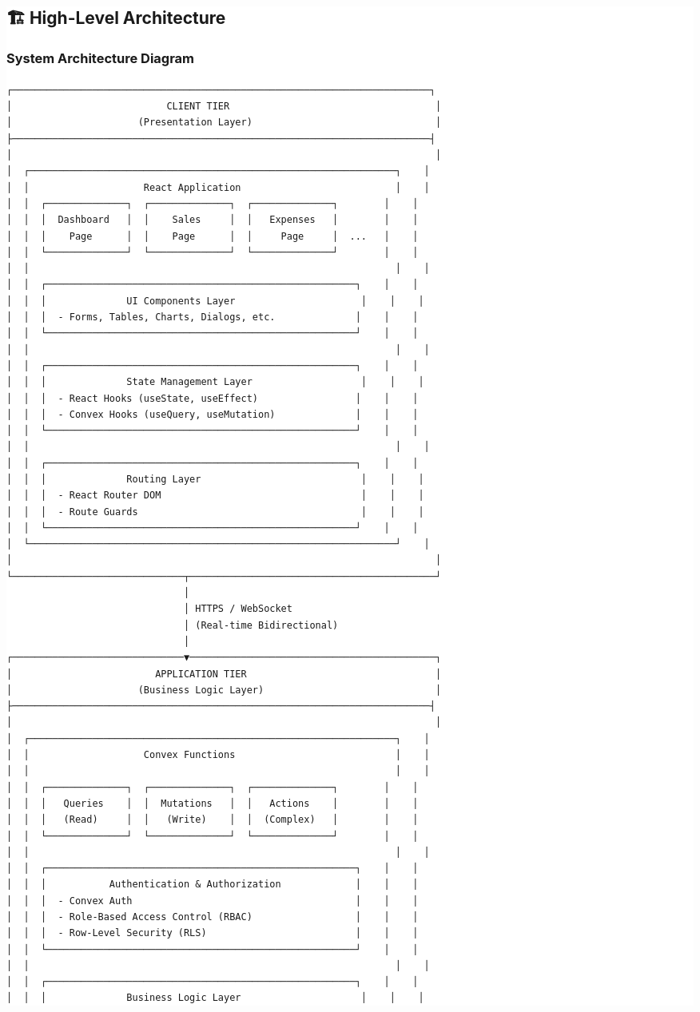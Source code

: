 
## 🏗️ High-Level Architecture

### System Architecture Diagram

```
┌─────────────────────────────────────────────────────────────────────────┐
│                           CLIENT TIER                                    │
│                      (Presentation Layer)                                │
├─────────────────────────────────────────────────────────────────────────┤
│                                                                          │
│  ┌────────────────────────────────────────────────────────────────┐    │
│  │                    React Application                           │    │
│  │  ┌──────────────┐  ┌──────────────┐  ┌──────────────┐        │    │
│  │  │  Dashboard   │  │    Sales     │  │   Expenses   │        │    │
│  │  │    Page      │  │    Page      │  │     Page     │  ...   │    │
│  │  └──────────────┘  └──────────────┘  └──────────────┘        │    │
│  │                                                                │    │
│  │  ┌──────────────────────────────────────────────────────┐    │    │
│  │  │              UI Components Layer                      │    │    │
│  │  │  - Forms, Tables, Charts, Dialogs, etc.              │    │    │
│  │  └──────────────────────────────────────────────────────┘    │    │
│  │                                                                │    │
│  │  ┌──────────────────────────────────────────────────────┐    │    │
│  │  │              State Management Layer                   │    │    │
│  │  │  - React Hooks (useState, useEffect)                 │    │    │
│  │  │  - Convex Hooks (useQuery, useMutation)              │    │    │
│  │  └──────────────────────────────────────────────────────┘    │    │
│  │                                                                │    │
│  │  ┌──────────────────────────────────────────────────────┐    │    │
│  │  │              Routing Layer                            │    │    │
│  │  │  - React Router DOM                                   │    │    │
│  │  │  - Route Guards                                       │    │    │
│  │  └──────────────────────────────────────────────────────┘    │    │
│  └────────────────────────────────────────────────────────────────┘    │
│                                                                          │
└──────────────────────────────┬───────────────────────────────────────────┘
                               │
                               │ HTTPS / WebSocket
                               │ (Real-time Bidirectional)
                               │
┌──────────────────────────────▼───────────────────────────────────────────┐
│                         APPLICATION TIER                                 │
│                      (Business Logic Layer)                              │
├─────────────────────────────────────────────────────────────────────────┤
│                                                                          │
│  ┌────────────────────────────────────────────────────────────────┐    │
│  │                    Convex Functions                            │    │
│  │                                                                │    │
│  │  ┌──────────────┐  ┌──────────────┐  ┌──────────────┐        │    │
│  │  │   Queries    │  │  Mutations   │  │   Actions    │        │    │
│  │  │   (Read)     │  │   (Write)    │  │  (Complex)   │        │    │
│  │  └──────────────┘  └──────────────┘  └──────────────┘        │    │
│  │                                                                │    │
│  │  ┌──────────────────────────────────────────────────────┐    │    │
│  │  │           Authentication & Authorization             │    │    │
│  │  │  - Convex Auth                                       │    │    │
│  │  │  - Role-Based Access Control (RBAC)                  │    │    │
│  │  │  - Row-Level Security (RLS)                          │    │    │
│  │  └──────────────────────────────────────────────────────┘    │    │
│  │                                                                │    │
│  │  ┌──────────────────────────────────────────────────────┐    │    │
│  │  │              Business Logic Layer                     │    │    │
```